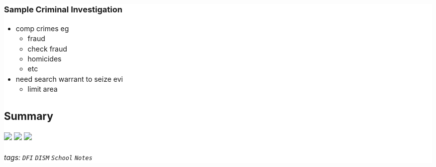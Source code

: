 ### Sample Criminal Investigation
- comp crimes eg
    - fraud
    - check fraud
    - homicides
    - etc
- need search warrant to seize evi
    - limit area

Summary
---
![](https://i.imgur.com/cI9dYMb.png)
![](https://i.imgur.com/hovlrXl.png)
![](https://i.imgur.com/Gw0xFZ2.png)





###### tags: `DFI` `DISM` `School` `Notes`